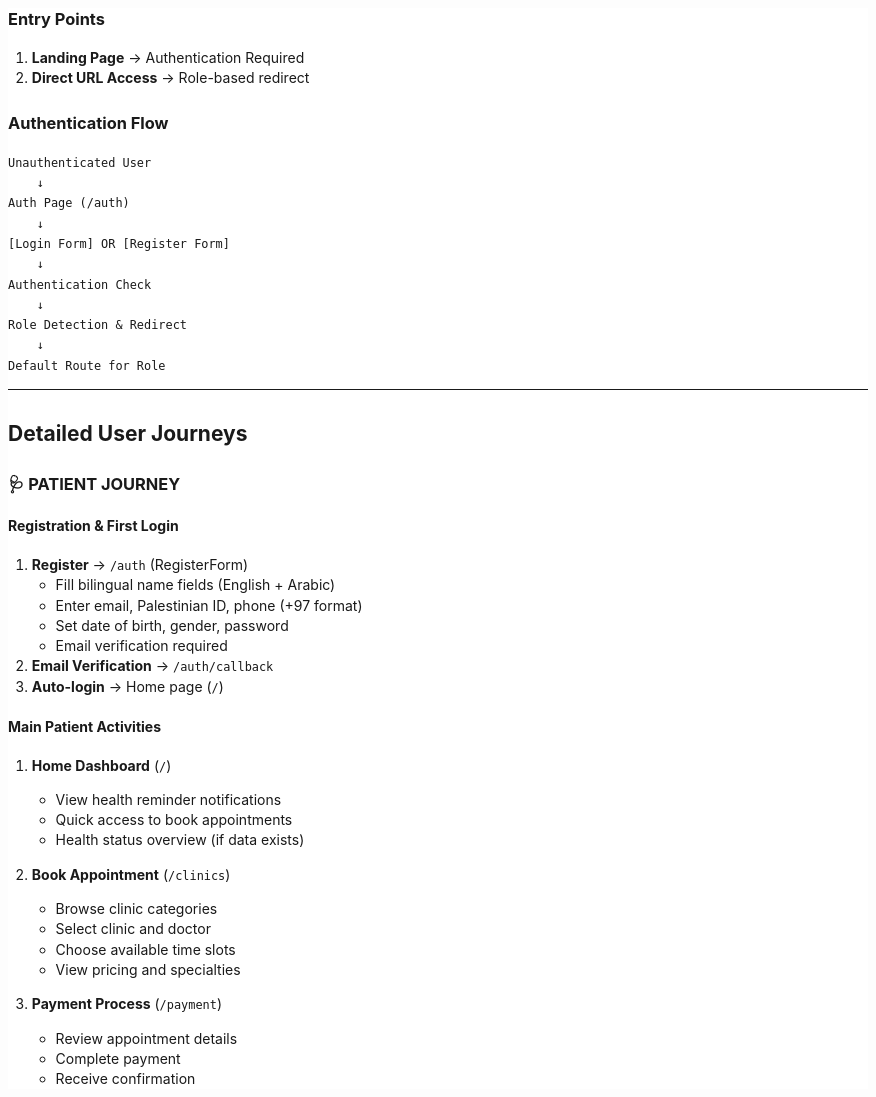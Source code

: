 ### **Entry Points**
1. **Landing Page** → Authentication Required
2. **Direct URL Access** → Role-based redirect

### **Authentication Flow**
```
Unauthenticated User
    ↓
Auth Page (/auth)
    ↓
[Login Form] OR [Register Form]
    ↓
Authentication Check
    ↓
Role Detection & Redirect
    ↓
Default Route for Role
```

---

## Detailed User Journeys

### **🩺 PATIENT JOURNEY**

#### **Registration & First Login**
1. **Register** → `/auth` (RegisterForm)
   - Fill bilingual name fields (English + Arabic)
   - Enter email, Palestinian ID, phone (+97 format)
   - Set date of birth, gender, password
   - Email verification required
2. **Email Verification** → `/auth/callback`
3. **Auto-login** → Home page (`/`)

#### **Main Patient Activities**
1. **Home Dashboard** (`/`)
   - View health reminder notifications
   - Quick access to book appointments
   - Health status overview (if data exists)

2. **Book Appointment** (`/clinics`)
   - Browse clinic categories
   - Select clinic and doctor
   - Choose available time slots
   - View pricing and specialties

3. **Payment Process** (`/payment`)
   - Review appointment details
   - Complete payment
   - Receive confirmation
